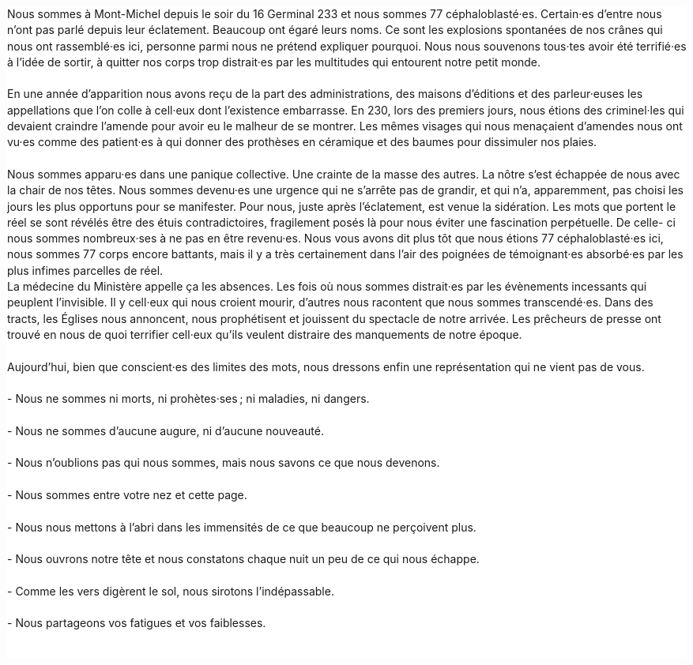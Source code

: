 <p class="carte">Nous sommes &agrave; Mont-Michel depuis le soir du 16&nbsp;Germinal&nbsp;233 et nous sommes 77&nbsp;c&eacute;phaloblast&eacute;&middot;es. Certain&middot;es d&rsquo;entre nous n&rsquo;ont pas parl&eacute; depuis leur &eacute;clatement. Beaucoup ont &eacute;gar&eacute; leurs noms. Ce sont les explosions spontan&eacute;es de nos cr&acirc;nes qui nous ont rassembl&eacute;&middot;es ici, personne parmi nous ne pr&eacute;tend expliquer pourquoi. Nous nous souvenons tous&middot;tes avoir &eacute;t&eacute; terrifi&eacute;&middot;es &agrave; l&rsquo;id&eacute;e de sortir, &agrave; quitter nos corps trop distrait&middot;es par les multitudes qui entourent notre petit monde. <br><br>En une ann&eacute;e d&rsquo;apparition nous avons re&ccedil;u de la part des&nbsp;administrations, des maisons d&rsquo;&eacute;ditions et des parleur&middot;euses les appellations que l&rsquo;on colle &agrave; cell&middot;eux dont l&rsquo;existence embarrasse. En 230, lors des premiers jours, nous &eacute;tions des criminel&middot;les qui devaient craindre l&rsquo;amende pour avoir eu le malheur de se montrer. Les&nbsp;m&ecirc;mes visages qui nous mena&ccedil;aient d&rsquo;amendes nous ont vu&middot;es comme des patient&middot;es &agrave; qui donner des&nbsp;proth&egrave;ses en c&eacute;ramique et des baumes pour dissimuler nos plaies. <br><br>Nous sommes apparu&middot;es dans une panique collective. Une&nbsp;crainte de la masse des autres. La n&ocirc;tre s&rsquo;est &eacute;chapp&eacute;e de nous avec la chair de nos t&ecirc;tes. Nous&nbsp;sommes devenu&middot;es une urgence qui ne s&rsquo;arr&ecirc;te pas de grandir, et qui n&rsquo;a, apparemment, pas choisi les jours les plus opportuns pour se manifester. Pour nous, juste apr&egrave;s l&rsquo;&eacute;clatement, est venue la sid&eacute;ration. Les mots que portent le r&eacute;el se sont r&eacute;v&eacute;l&eacute;s &ecirc;tre des &eacute;tuis contradictoires, fragilement pos&eacute;s l&agrave; pour nous &eacute;viter une fascination perp&eacute;tuelle. De&nbsp;celle- ci nous sommes nombreux&middot;ses &agrave; ne pas en &ecirc;tre revenu&middot;es. Nous vous avons dit plus t&ocirc;t que nous &eacute;tions 77&nbsp;c&eacute;phaloblast&eacute;&middot;es ici, nous sommes 77&nbsp;corps encore battants, mais il y a tr&egrave;s certainement dans l&rsquo;air des&nbsp;poign&eacute;es de t&eacute;moignant&middot;es absorb&eacute;&middot;es par les plus infimes parcelles de r&eacute;el. <br>La m&eacute;decine du Minist&egrave;re appelle &ccedil;a les absences. Les&nbsp;fois o&ugrave; nous sommes distrait&middot;es par les &eacute;v&egrave;nements incessants qui peuplent l&rsquo;invisible. Il y cell&middot;eux qui nous croient mourir, d&rsquo;autres nous racontent que nous sommes transcend&eacute;&middot;es. Dans des tracts, les&nbsp;&Eacute;glises nous annoncent, nous proph&eacute;tisent et jouissent du spectacle de notre arriv&eacute;e. Les pr&ecirc;cheurs de&nbsp;presse ont trouv&eacute; en nous de quoi terrifier cell&middot;eux qu&rsquo;ils veulent distraire des manquements de notre &eacute;poque. <br><br>Aujourd&rsquo;hui, bien que conscient&middot;es des limites des mots, nous dressons enfin une repr&eacute;sentation qui ne vient pas de vous. <br><br>- Nous ne sommes ni morts, ni proh&egrave;tes&middot;ses ; ni maladies, ni dangers. <br><br>- Nous ne sommes d&rsquo;aucune augure, ni d&rsquo;aucune nouveaut&eacute;. <br><br>- Nous n&rsquo;oublions pas qui nous sommes, mais nous savons ce que nous devenons. <br><br>- Nous sommes entre votre nez et cette page. <br><br>- Nous nous mettons &agrave; l&rsquo;abri dans les immensit&eacute;s de ce&nbsp;que beaucoup ne per&ccedil;oivent plus. <br><br>- Nous ouvrons notre t&ecirc;te et nous constatons chaque nuit un peu de ce qui nous &eacute;chappe. <br><br>- Comme les vers dig&egrave;rent le sol, nous sirotons l&rsquo;ind&eacute;passable. <br><br>- Nous partageons vos fatigues et vos faiblesses.</p>
<div class="break-after">&nbsp;</div>